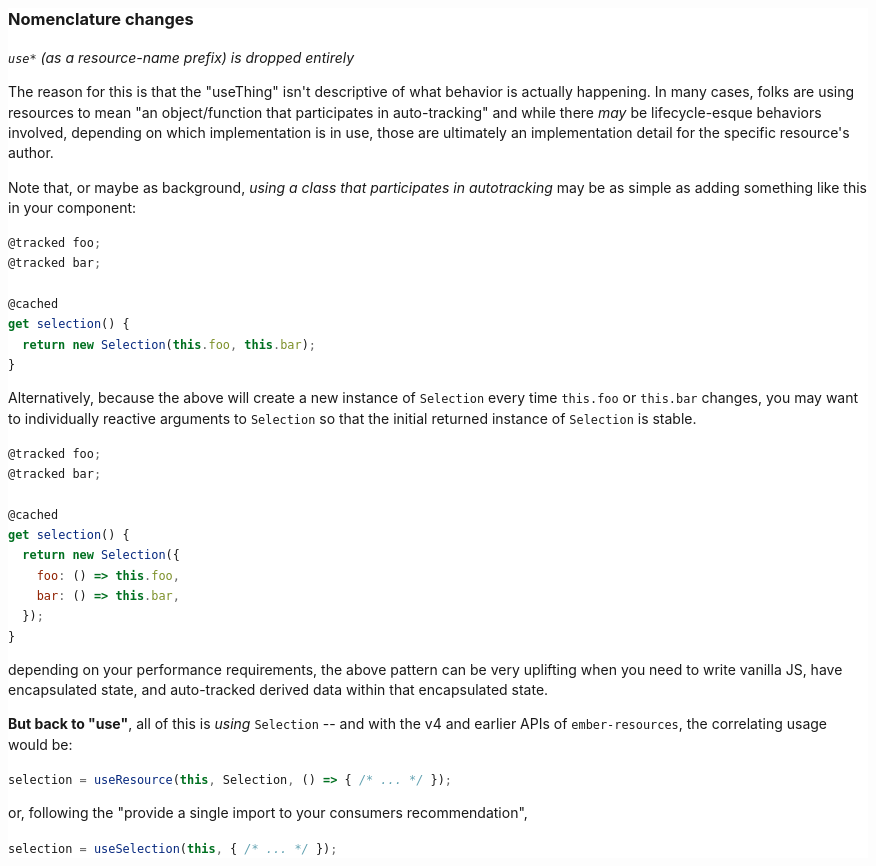 [sketch-polaris]: https://wycats.github.io/polaris-sketchwork/reactivity.html
[docs-starbeam]: https://starbeamjs.github.io/docs/

### Nomenclature changes

_`use*` (as a resource-name prefix) is dropped entirely_

The reason for this is that the "useThing" isn't descriptive of what behavior is actually happening.
In many cases, folks are using resources to mean "an object/function that participates in auto-tracking" and while
there _may_ be lifecycle-esque behaviors involved, depending on which implementation is in use, those are
ultimately an implementation detail for the specific resource's author.

Note that, or maybe as background,
_using a class that participates in autotracking_ may be as simple as adding something like this in your component:

```js
@tracked foo;
@tracked bar;

@cached
get selection() {
  return new Selection(this.foo, this.bar);
}
```
Alternatively, because the above will create a new instance of `Selection` every time `this.foo` or
`this.bar` changes, you may want to individually reactive arguments to `Selection` so that
the initial returned instance of `Selection` is stable.
```js
@tracked foo;
@tracked bar;

@cached
get selection() {
  return new Selection({
    foo: () => this.foo,
    bar: () => this.bar,
  });
}
```
depending on your performance requirements, the above pattern can be very uplifting when you need
to write vanilla JS, have encapsulated state, and auto-tracked derived data within that encapsulated state.


**But back to "use"**, all of this is _using_ `Selection` -- and with the v4 and earlier APIs of `ember-resources`,
the correlating usage would be:
```js
selection = useResource(this, Selection, () => { /* ... */ });
```
or, following the "provide a single import to your consumers recommendation",
```js
selection = useSelection(this, { /* ... */ });
```


[array-of]: https://developer.mozilla.org/en-US/docs/Web/JavaScript/Reference/Global_Objects/Array/of
[for-of]: https://developer.mozilla.org/en-US/docs/Web/JavaScript/Reference/Statements/for...of
[for-await-of]: https://developer.mozilla.org/en-US/docs/Web/JavaScript/Reference/Statements/for-await...of
[typed-array-of]: https://developer.mozilla.org/en-US/docs/Web/JavaScript/Reference/Global_Objects/TypedArray/of
[array-from]: https://developer.mozilla.org/en-US/docs/Web/JavaScript/Reference/Global_Objects/Array/from
[object-fromEntries]: https://developer.mozilla.org/en-US/docs/Web/JavaScript/Reference/Global_Objects/Object/fromEntries
[typed-array-from]: https://developer.mozilla.org/en-US/docs/Web/JavaScript/Reference/Global_Objects/TypedArray/from
[idempotent]: https://en.wikipedia.org/wiki/Idempotence
[e-destroyable]: https://api.emberjs.com/ember/release/modules/@ember%2Fdestroyable